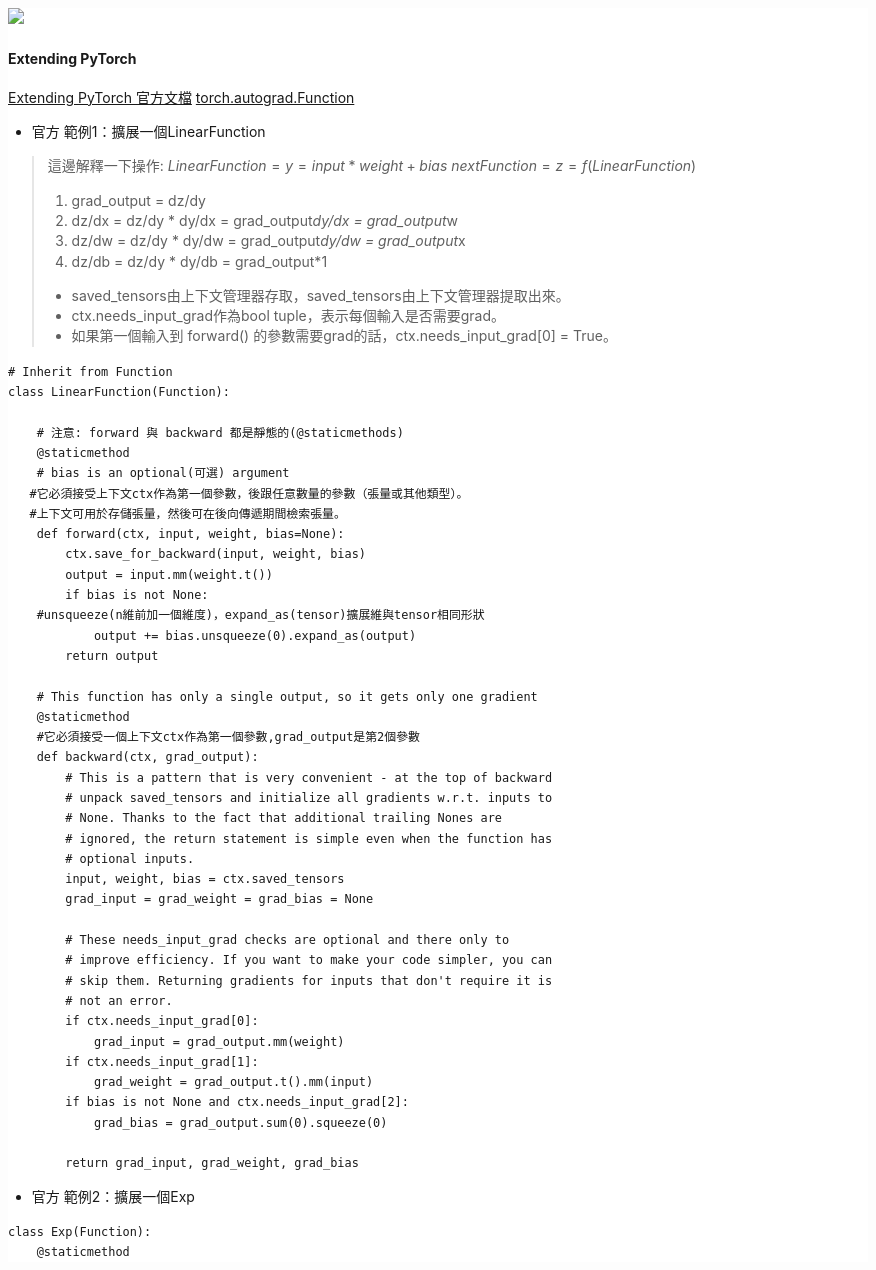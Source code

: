   ![](https://upload-images.jianshu.io/upload_images/13539817-f4541a02fd26f5b4.png?imageMogr2/auto-orient/strip%7CimageView2/2/w/1240)

#### Extending PyTorch ####
[Extending PyTorch 官方文檔](https://pytorch.org/docs/stable/notes/extending.html#extending-pytorch)
[torch.autograd.Function](https://pytorch.org/docs/stable/autograd.html#torch.autograd.Function)

- 官方 範例1：擴展一個LinearFunction
>這邊解釋一下操作:
>$LinearFunction = y = input*weight+bias$
>$nextFunction= z = f(LinearFunction )$
>1. grad_output = dz/dy
>2. dz/dx = dz/dy * dy/dx = grad_output*dy/dx = grad_output*w
>3. dz/dw = dz/dy * dy/dw = grad_output*dy/dw = grad_output*x
>4. dz/db = dz/dy * dy/db = grad_output*1
>- saved_tensors由上下文管理器存取，saved_tensors由上下文管理器提取出來。
>- ctx.needs_input_grad作為bool tuple，表示每個輸入是否需要grad。
>- 如果第一個輸入到 forward() 的參數需要grad的話，ctx.needs_input_grad[0] = True。

```
# Inherit from Function
class LinearFunction(Function):

    # 注意: forward 與 backward 都是靜態的(@staticmethods)
    @staticmethod
    # bias is an optional(可選) argument
   #它必須接受上下文ctx作為第一個參數，後跟任意數量的參數（張量或其他類型）。
   #上下文可用於存儲張量，然後可在後向傳遞期間檢索張量。
    def forward(ctx, input, weight, bias=None):
        ctx.save_for_backward(input, weight, bias)
        output = input.mm(weight.t())
        if bias is not None:
    #unsqueeze(n維前加一個維度)，expand_as(tensor)擴展維與tensor相同形狀
            output += bias.unsqueeze(0).expand_as(output)
        return output

    # This function has only a single output, so it gets only one gradient
    @staticmethod
    #它必須接受一個上下文ctx作為第一個參數,grad_output是第2個參數
    def backward(ctx, grad_output):
        # This is a pattern that is very convenient - at the top of backward
        # unpack saved_tensors and initialize all gradients w.r.t. inputs to
        # None. Thanks to the fact that additional trailing Nones are
        # ignored, the return statement is simple even when the function has
        # optional inputs.
        input, weight, bias = ctx.saved_tensors
        grad_input = grad_weight = grad_bias = None

        # These needs_input_grad checks are optional and there only to
        # improve efficiency. If you want to make your code simpler, you can
        # skip them. Returning gradients for inputs that don't require it is
        # not an error.
        if ctx.needs_input_grad[0]:
            grad_input = grad_output.mm(weight)
        if ctx.needs_input_grad[1]:
            grad_weight = grad_output.t().mm(input)
        if bias is not None and ctx.needs_input_grad[2]:
            grad_bias = grad_output.sum(0).squeeze(0)

        return grad_input, grad_weight, grad_bias
```
- 官方 範例2：擴展一個Exp
```
class Exp(Function):
    @staticmethod
```
